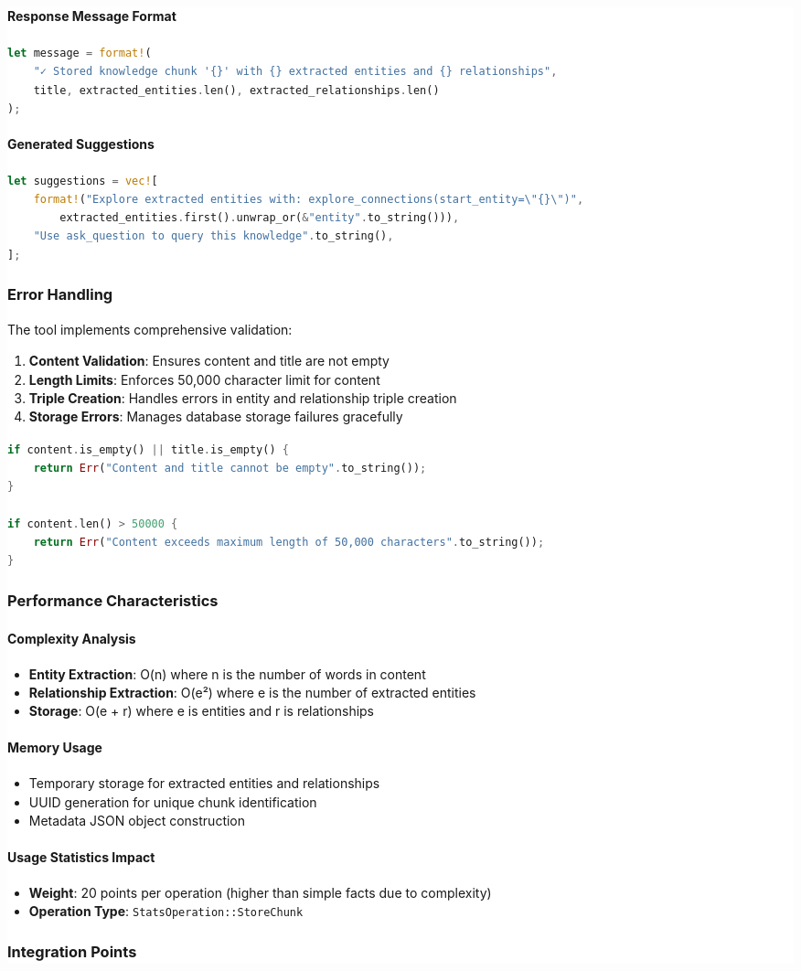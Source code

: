 #### Response Message Format
```rust
let message = format!(
    "✓ Stored knowledge chunk '{}' with {} extracted entities and {} relationships",
    title, extracted_entities.len(), extracted_relationships.len()
);
```

#### Generated Suggestions
```rust
let suggestions = vec![
    format!("Explore extracted entities with: explore_connections(start_entity=\"{}\")", 
        extracted_entities.first().unwrap_or(&"entity".to_string())),
    "Use ask_question to query this knowledge".to_string(),
];
```

### Error Handling

The tool implements comprehensive validation:

1. **Content Validation**: Ensures content and title are not empty
2. **Length Limits**: Enforces 50,000 character limit for content
3. **Triple Creation**: Handles errors in entity and relationship triple creation
4. **Storage Errors**: Manages database storage failures gracefully

```rust
if content.is_empty() || title.is_empty() {
    return Err("Content and title cannot be empty".to_string());
}

if content.len() > 50000 {
    return Err("Content exceeds maximum length of 50,000 characters".to_string());
}
```

### Performance Characteristics

#### Complexity Analysis
- **Entity Extraction**: O(n) where n is the number of words in content
- **Relationship Extraction**: O(e²) where e is the number of extracted entities  
- **Storage**: O(e + r) where e is entities and r is relationships

#### Memory Usage
- Temporary storage for extracted entities and relationships
- UUID generation for unique chunk identification
- Metadata JSON object construction

#### Usage Statistics Impact
- **Weight**: 20 points per operation (higher than simple facts due to complexity)
- **Operation Type**: `StatsOperation::StoreChunk`

### Integration Points
